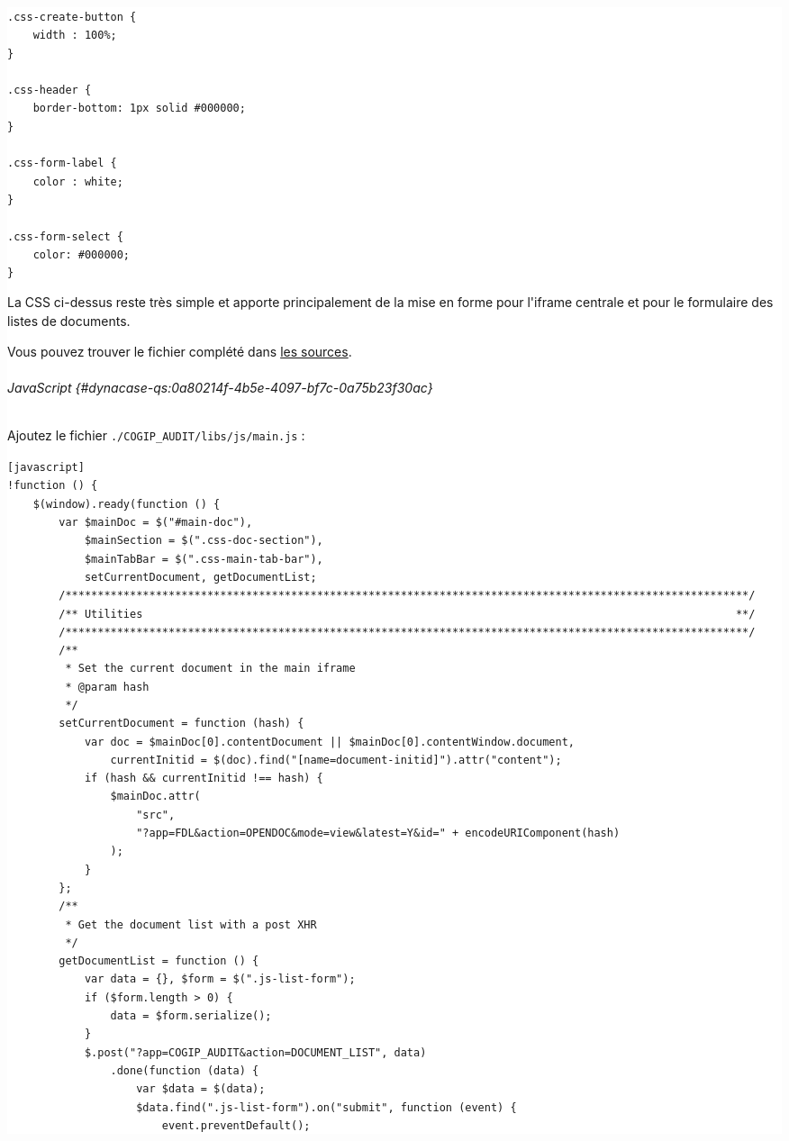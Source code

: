     .css-create-button {
        width : 100%;
    }
    
    .css-header {
        border-bottom: 1px solid #000000;
    }
    
    .css-form-label {
        color : white;
    }
    
    .css-form-select {
        color: #000000;
    }

La CSS ci-dessus reste très simple et apporte principalement de la mise en forme pour l'iframe centrale
et pour le formulaire des listes de documents.

Vous pouvez trouver le fichier complété dans [les sources][tuto_css_main].

###### JavaScript {#dynacase-qs:0a80214f-4b5e-4097-bf7c-0a75b23f30ac}

Ajoutez le fichier `./COGIP_AUDIT/libs/js/main.js` :

    [javascript]
    !function () {
        $(window).ready(function () {
            var $mainDoc = $("#main-doc"),
                $mainSection = $(".css-doc-section"),
                $mainTabBar = $(".css-main-tab-bar"),
                setCurrentDocument, getDocumentList;
            /**********************************************************************************************************/
            /** Utilities                                                                                            **/
            /**********************************************************************************************************/
            /**
             * Set the current document in the main iframe
             * @param hash
             */
            setCurrentDocument = function (hash) {
                var doc = $mainDoc[0].contentDocument || $mainDoc[0].contentWindow.document,
                    currentInitid = $(doc).find("[name=document-initid]").attr("content");
                if (hash && currentInitid !== hash) {
                    $mainDoc.attr(
                        "src",
                        "?app=FDL&action=OPENDOC&mode=view&latest=Y&id=" + encodeURIComponent(hash)
                    );
                }
            };
            /**
             * Get the document list with a post XHR
             */
            getDocumentList = function () {
                var data = {}, $form = $(".js-list-form");
                if ($form.length > 0) {
                    data = $form.serialize();
                }
                $.post("?app=COGIP_AUDIT&action=DOCUMENT_LIST", data)
                    .done(function (data) {
                        var $data = $(data);
                        $data.find(".js-list-form").on("submit", function (event) {
                            event.preventDefault();

[jQuery]: http://jquery.com/ "JQuery"
[zurbFoundation]: http://foundation.zurb.com/ "Zurb foundation"
[DocumentationACL]: https://docs.anakeen.com/dynacase/3.2/dynacase-doc-core-reference/website/book/core-ref:a98b72ea-c063-4907-abc4-e5171ab55e59.html#core-ref:a98b72ea-c063-4907-abc4-e5171ab55e59 "Documentation : ACL applicative"
[DocumentationEnregistrementAction]: https://docs.anakeen.com/dynacase/3.2/dynacase-doc-core-reference/website/book/core-ref:e67d8aeb-939c-46e3-9be8-6fc3ba75ebc2.html#core-ref:90bf0711-7874-4c9d-bdf0-7d28becb7628 "Documentation : enregistrement d'une action"
[DocumentationActionUsage]: https://docs.anakeen.com/dynacase/3.2/dynacase-doc-core-reference/website/book/core-ref:7a8932eb-a59f-482a-9991-4ee1c634eae4.html#core-ref:7a8932eb-a59f-482a-9991-4ee1c634eae4 "Documentation : Action Usage"
[DocumentationOpenDoc]: https://docs.anakeen.com/dynacase/3.2/dynacase-doc-core-reference/website/book/core-ref:f9e68fa7-01b7-4903-9718-744271d63112.html#core-ref:f9e68fa7-01b7-4903-9718-744271d63112 "Documentation : openDoc"
[DocumentationeSet]: https://docs.anakeen.com/dynacase/3.2/dynacase-doc-core-reference/website/book/core-ref:2696710a-f491-4887-b953-e08d918ef4fb.html#core-ref:2696710a-f491-4887-b953-e08d918ef4fb "Documentation : eSet"
[DocumentationeSetBlockData]: https://docs.anakeen.com/dynacase/3.2/dynacase-doc-core-reference/website/book/core-ref:088e711c-ea91-45e7-841d-289ffc53c80b.html "Documentation : eSetBlockData"
[DocumentationTemplate]: https://docs.anakeen.com/dynacase/3.2/dynacase-doc-core-reference/website/book/core-ref:32dea245-37e6-4a4c-a65e-06c577c0effa.html#core-ref:32dea245-37e6-4a4c-a65e-06c577c0effa "Documentation : mots-clef template"
[jQueryOn]: https://api.jquery.com/on/ "jQuery : fonction on"
[DocumentationCoreStartApp]: https://docs.anakeen.com/dynacase/3.2/dynacase-doc-core-reference/website/book/core-ref:82f525dd-33a0-4b25-9efb-7fb50f251802.html#core-ref:82f525dd-33a0-4b25-9efb-7fb50f251802 "Documentation : CORE_START_APP"
[DocumentationScriptSetApp]: https://docs.anakeen.com/dynacase/3.2/dynacase-doc-core-reference/website/book/core-ref:75bd5f66-ad6b-470b-b217-7e926d7f960e.html#core-ref:75bd5f66-ad6b-470b-b217-7e926d7f960e "Documentation : setApplicationParameter"
[ZurbOffcanvas]: http://foundation.zurb.com/docs/components/offcanvas.html "Foundation : offcanvas"
[tuto_zip]: https://github.com/Anakeen/dynacase-quick-start-code/archive/3.2-after-50-20.zip
[tuto_libs]: https://github.com/Anakeen/dynacase-quick-start-code/tree/3.2-after-50-20/COGIP_AUDIT/libs
[tuto_application]: https://github.com/Anakeen/dynacase-quick-start-code/blob/3.2-after-50-20/COGIP_AUDIT/COGIP_AUDIT.app
[tuto_document_list]: https://github.com/Anakeen/dynacase-quick-start-code/blob/3.2-after-50-20/COGIP_AUDIT/action.document_list.php
[tuto_document_list_layout]: https://github.com/Anakeen/dynacase-quick-start-code/blob/3.2-after-50-20/COGIP_AUDIT/Layout/document_list.html
[tuto_layout_main]: https://github.com/Anakeen/dynacase-quick-start-code/blob/3.2-after-50-20/COGIP_AUDIT/Layout/main.html
[tuto_js_main]: https://github.com/Anakeen/dynacase-quick-start-code/blob/3.2-after-50-20/COGIP_AUDIT/libs/js/main.js
[tuto_css_main]: https://github.com/Anakeen/dynacase-quick-start-code/blob/3.2-after-50-20/COGIP_AUDIT/libs/css/main.css
[tuto_info_xml]: https://github.com/Anakeen/dynacase-quick-start-code/blob/3.2-after-50-20/info.xml#L76-L77
[deploy_instruct]: #dynacase-qs:e53aa0c3-6fa8-4083-8bb8-b64bd750ab9e
